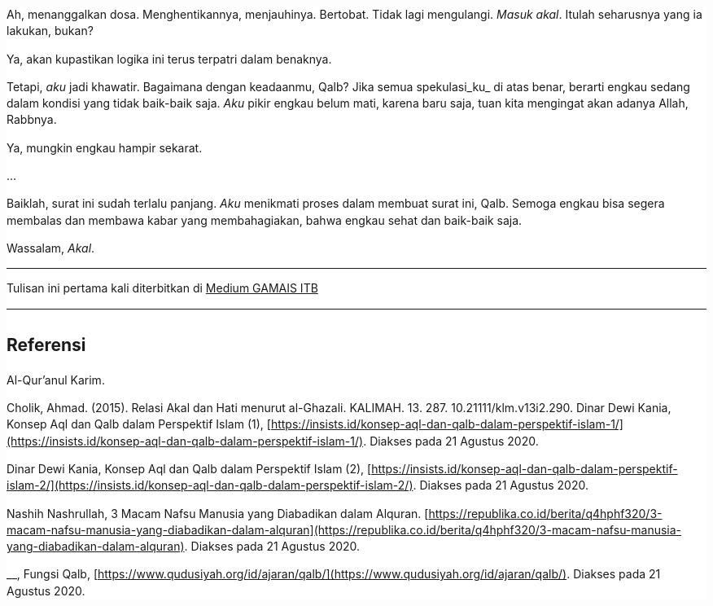 Ah, menanggalkan dosa. Menghentikannya, menjauhinya. Bertobat. Tidak lagi mengulangi. _Masuk akal_. Itulah seharusnya yang ia lakukan, bukan?

Ya, akan kupastikan logika ini terus terpatri dalam benaknya.

Tetapi, _aku_ jadi khawatir. Bagaimana dengan keadaanmu, Qalb? Jika semua spekulasi_ku_ di atas benar, berarti engkau sedang dalam kondisi yang tidak baik-baik saja. _Aku_ pikir engkau belum mati, karena baru saja, tuan kita mengingat akan adanya Allah, Rabbnya.

Ya, mungkin engkau hampir sekarat.

…

Baiklah, surat ini sudah terlalu panjang. _Aku_ menikmati proses dalam membuat surat ini, Qalb. Semoga engkau bisa segera membalas dan membawa kabar yang membahagiakan, bahwa engkau sehat dan baik-baik saja.

Wassalam, _Akal_.

---

Tulisan ini pertama kali diterbitkan di [Medium GAMAIS ITB](https://medium.com/gamaisitb/surat-dari-akal-untuk-qalb-yang-hampir-sekarat-be8539d0ffeb)

---

## Referensi

Al-Qur’anul Karim.

Cholik, Ahmad. (2015). Relasi Akal dan Hati menurut al-Ghazali. KALIMAH. 13. 287. 10.21111/klm.v13i2.290. Dinar Dewi Kania, Konsep Aql dan Qalb dalam Perspektif Islam (1), [https://insists.id/konsep-aql-dan-qalb-dalam-perspektif-islam-1/](https://insists.id/konsep-aql-dan-qalb-dalam-perspektif-islam-1/). Diakses pada 21 Agustus 2020.

Dinar Dewi Kania, Konsep Aql dan Qalb dalam Perspektif Islam (2), [https://insists.id/konsep-aql-dan-qalb-dalam-perspektif-islam-2/](https://insists.id/konsep-aql-dan-qalb-dalam-perspektif-islam-2/). Diakses pada 21 Agustus 2020.

Nashih Nashrullah, 3 Macam Nafsu Manusia yang Diabadikan dalam Alquran. [https://republika.co.id/berita/q4hphf320/3-macam-nafsu-manusia-yang-diabadikan-dalam-alquran](https://republika.co.id/berita/q4hphf320/3-macam-nafsu-manusia-yang-diabadikan-dalam-alquran). Diakses pada 21 Agustus 2020.

__, Fungsi Qalb, [https://www.qudusiyah.org/id/ajaran/qalb/](https://www.qudusiyah.org/id/ajaran/qalb/). Diakses pada 21 Agustus 2020.

[^1]:  Q.S. al-Hajj [22]: 46
[^2]:  Q.S. al-A’raf [7]: 179
[^3]: Q.S. al-Hajj [22]: 46
[^4]: Q.S. Al-Hujuraat [49]: 14
[^5]: Q.S. At-Taghaabun [64]: 11
[^6]: Q.S. Muhammad [47]: 24
[^7]: Q.S. Az-Zumar [39]: 22
[^8]: Q.S. Al-Muthaffifin [83]: 14
[^9]:  H.R. At-Tirmidzi
[^10]:  H.R. At-Tirmidzi